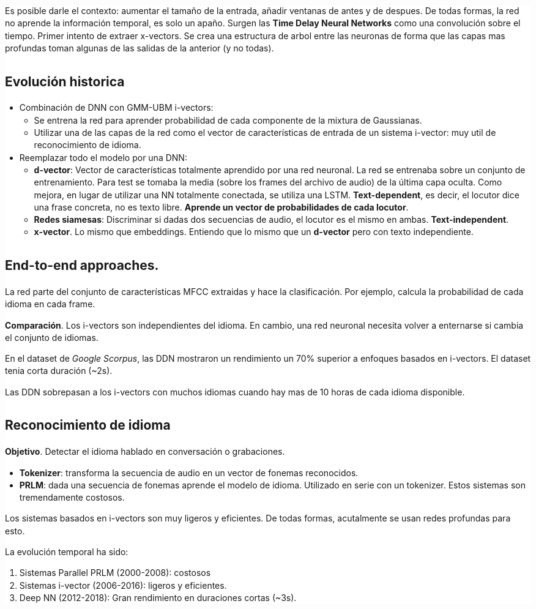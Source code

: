 Es posible darle el contexto: aumentar el tamaño de la entrada, añadir ventanas de antes y de despues. De todas formas, la red no aprende la información temporal, es solo un apaño. Surgen las **Time Delay Neural Networks** como una convolución sobre el tiempo. Primer intento de extraer x-vectors. Se crea una estructura de arbol entre las neuronas de forma que las capas mas profundas toman algunas de las salidas de la anterior (y no todas).

## Evolución historica

- Combinación de DNN con GMM-UBM i-vectors:
  - Se entrena la red para aprender probabilidad de cada componente de la mixtura de Gaussianas.
  - Utilizar una de las capas de la red como el vector de características de entrada de un sistema i-vector: muy util de reconocimiento de idioma.
- Reemplazar todo el modelo por una DNN:
  - **d-vector**: Vector de características totalmente aprendido por una red neuronal. La red se entrenaba sobre un conjunto de entrenamiento. Para test se tomaba la media (sobre los frames del archivo de audio) de la última capa oculta. Como mejora, en lugar de utilizar una NN totalmente conectada, se utiliza una LSTM. **Text-dependent**, es decir, el locutor dice una frase concreta, no es texto libre. **Aprende un vector de probabilidades de cada locutor**.
  - **Redes siamesas**: Discriminar si dadas dos secuencias de audio, el locutor es el mismo en ambas. **Text-independent**.
  - **x-vector**. Lo mismo que embeddings. Entiendo que lo mismo que un **d-vector** pero con texto independiente.

## End-to-end approaches.

La red parte del conjunto de características MFCC extraidas y hace la clasificación. Por ejemplo, calcula la probabilidad de cada idioma en cada frame.

**Comparación**. Los i-vectors son independientes del idioma. En cambio, una red neuronal necesita volver a enternarse si cambia el conjunto de idiomas.

En el dataset de _Google Scorpus_, las DDN mostraron un rendimiento un 70% superior a enfoques basados en i-vectors. El dataset tenia corta duración (\~2s).

Las DDN sobrepasan a los i-vectors con muchos idiomas cuando hay mas de 10 horas de cada idioma disponible.

## Reconocimiento de idioma

**Objetivo**. Detectar el idioma hablado en conversación o grabaciones.

- **Tokenizer**: transforma la secuencia de audio en un vector de fonemas
  reconocidos.
- **PRLM**: dada una secuencia de fonemas aprende el modelo de idioma. Utilizado en serie con un tokenizer.
  Estos sistemas son tremendamente costosos.

Los sistemas basados en i-vectors son muy ligeros y eficientes. De todas
formas, acutalmente se usan redes profundas para esto.

La evolución temporal ha sido:

1.  Sistemas Parallel PRLM (2000-2008): costosos
2.  Sistemas i-vector (2006-2016): ligeros y eficientes.
3.  Deep NN (2012-2018): Gran rendimiento en duraciones cortas (\~3s).
